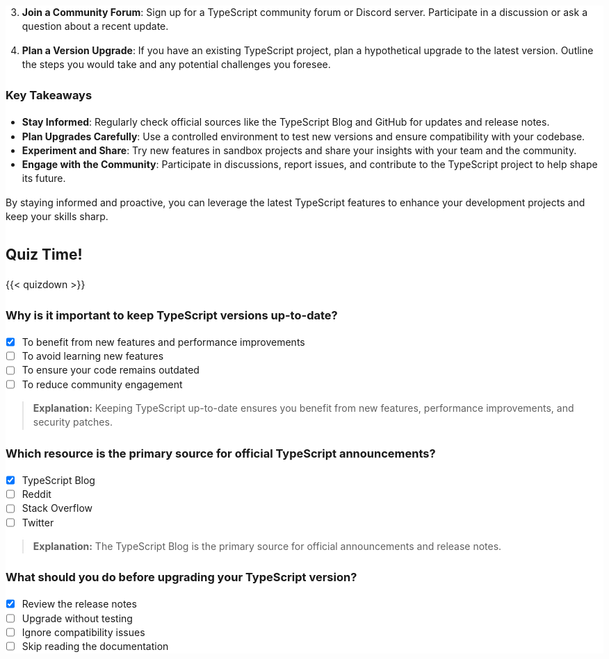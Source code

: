 3. **Join a Community Forum**: Sign up for a TypeScript community forum or Discord server. Participate in a discussion or ask a question about a recent update.

4. **Plan a Version Upgrade**: If you have an existing TypeScript project, plan a hypothetical upgrade to the latest version. Outline the steps you would take and any potential challenges you foresee.

### Key Takeaways

- **Stay Informed**: Regularly check official sources like the TypeScript Blog and GitHub for updates and release notes.
- **Plan Upgrades Carefully**: Use a controlled environment to test new versions and ensure compatibility with your codebase.
- **Experiment and Share**: Try new features in sandbox projects and share your insights with your team and the community.
- **Engage with the Community**: Participate in discussions, report issues, and contribute to the TypeScript project to help shape its future.

By staying informed and proactive, you can leverage the latest TypeScript features to enhance your development projects and keep your skills sharp.

## Quiz Time!

{{< quizdown >}}

### Why is it important to keep TypeScript versions up-to-date?

- [x] To benefit from new features and performance improvements
- [ ] To avoid learning new features
- [ ] To ensure your code remains outdated
- [ ] To reduce community engagement

> **Explanation:** Keeping TypeScript up-to-date ensures you benefit from new features, performance improvements, and security patches.

### Which resource is the primary source for official TypeScript announcements?

- [x] TypeScript Blog
- [ ] Reddit
- [ ] Stack Overflow
- [ ] Twitter

> **Explanation:** The TypeScript Blog is the primary source for official announcements and release notes.

### What should you do before upgrading your TypeScript version?

- [x] Review the release notes
- [ ] Upgrade without testing
- [ ] Ignore compatibility issues
- [ ] Skip reading the documentation
